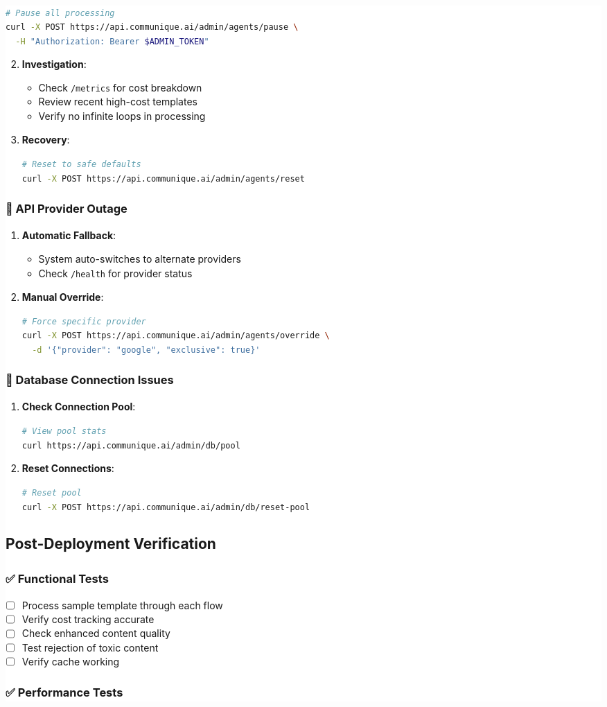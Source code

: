    ```bash
   # Pause all processing
   curl -X POST https://api.communique.ai/admin/agents/pause \
     -H "Authorization: Bearer $ADMIN_TOKEN"
   ```

2. **Investigation**:
   - Check `/metrics` for cost breakdown
   - Review recent high-cost templates
   - Verify no infinite loops in processing

3. **Recovery**:
   ```bash
   # Reset to safe defaults
   curl -X POST https://api.communique.ai/admin/agents/reset
   ```

### 🚨 API Provider Outage

1. **Automatic Fallback**:
   - System auto-switches to alternate providers
   - Check `/health` for provider status

2. **Manual Override**:
   ```bash
   # Force specific provider
   curl -X POST https://api.communique.ai/admin/agents/override \
     -d '{"provider": "google", "exclusive": true}'
   ```

### 🚨 Database Connection Issues

1. **Check Connection Pool**:

   ```bash
   # View pool stats
   curl https://api.communique.ai/admin/db/pool
   ```

2. **Reset Connections**:
   ```bash
   # Reset pool
   curl -X POST https://api.communique.ai/admin/db/reset-pool
   ```

## Post-Deployment Verification

### ✅ Functional Tests

- [ ] Process sample template through each flow
- [ ] Verify cost tracking accurate
- [ ] Check enhanced content quality
- [ ] Test rejection of toxic content
- [ ] Verify cache working

### ✅ Performance Tests
